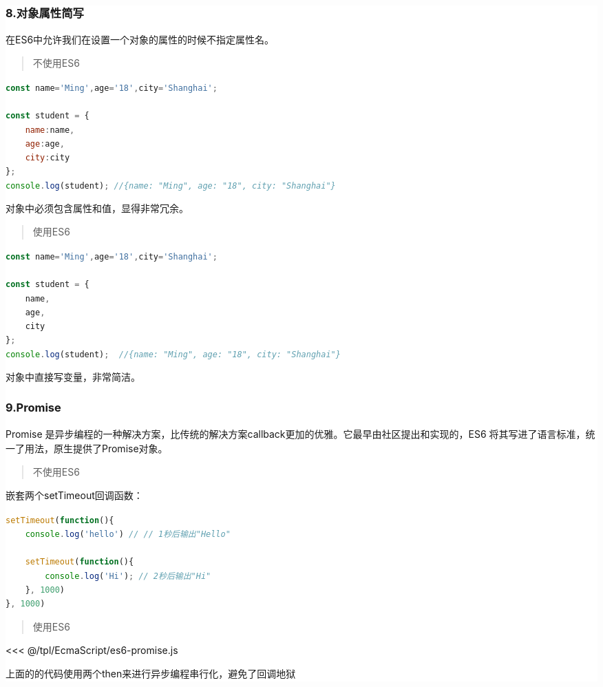 
### 8.对象属性简写

在ES6中允许我们在设置一个对象的属性的时候不指定属性名。

> 不使用ES6

~~~ js
const name='Ming',age='18',city='Shanghai';
   
const student = {
    name:name,
    age:age,
    city:city
};
console.log(student); //{name: "Ming", age: "18", city: "Shanghai"}
~~~

对象中必须包含属性和值，显得非常冗余。

> 使用ES6

~~~ js
const name='Ming',age='18',city='Shanghai';
  
const student = {
    name,
    age,
    city
};
console.log(student);  //{name: "Ming", age: "18", city: "Shanghai"}
~~~

对象中直接写变量，非常简洁。


### 9.Promise

Promise 是异步编程的一种解决方案，比传统的解决方案callback更加的优雅。它最早由社区提出和实现的，ES6 将其写进了语言标准，统一了用法，原生提供了Promise对象。

> 不使用ES6

嵌套两个setTimeout回调函数：

~~~ js
setTimeout(function(){
    console.log('hello') // // 1秒后输出"Hello"

    setTimeout(function(){
        console.log('Hi'); // 2秒后输出"Hi"
    }, 1000)
}, 1000)
~~~

> 使用ES6

<<< @/tpl/EcmaScript/es6-promise.js

上面的的代码使用两个then来进行异步编程串行化，避免了回调地狱
